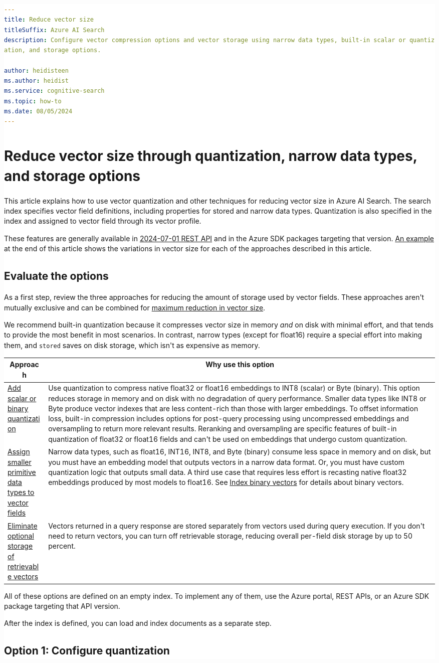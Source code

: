 ```yaml
---
title: Reduce vector size
titleSuffix: Azure AI Search
description: Configure vector compression options and vector storage using narrow data types, built-in scalar or quantization, and storage options.

author: heidisteen
ms.author: heidist
ms.service: cognitive-search
ms.topic: how-to
ms.date: 08/05/2024
---
```


# Reduce vector size through quantization, narrow data types, and storage options

This article explains how to use vector quantization and other techniques for reducing vector size in Azure AI Search. The search index specifies vector field definitions, including properties for stored and narrow data types. Quantization is also specified in the index and assigned to vector field through its vector profile. 

These features are generally available in [2024-07-01 REST API](/rest/api/searchservice/operation-groups?view=rest-searchservice-2024-07-01&preserve-view=true) and in the Azure SDK packages targeting that version. [An example](#example-vector-compression-techniques) at the end of this article shows the variations in vector size for each of the approaches described in this article.

## Evaluate the options

As a first step, review the three approaches for reducing the amount of storage used by vector fields. These approaches aren't mutually exclusive and can be combined for [maximum reduction in vector size](#example-vector-compression-techniques).

We recommend built-in quantization because it compresses vector size in memory *and* on disk with minimal effort, and that tends to provide the most benefit in most scenarios. In contrast, narrow types (except for float16) require a special effort into making them, and `stored` saves on disk storage, which isn't as expensive as memory.

| Approach | Why use this option |
|----------|---------------------|
| [Add scalar or binary quantization](#option-1-configure-quantization) | Use quantization to compress native float32 or float16  embeddings to  INT8  (scalar) or Byte (binary). This option reduces storage in memory and on disk with no degradation of query performance. Smaller data types like INT8 or Byte produce vector indexes that are less content-rich than those with larger embeddings. To offset information loss, built-in compression includes options for post-query processing using uncompressed embeddings and oversampling to return more relevant results. Reranking and oversampling are specific features of built-in quantization of float32 or float16 fields and can't be used on embeddings that undergo custom quantization. |
| [Assign smaller primitive data types to vector fields](#option-2-assign-narrow-data-types-to-vector-fields) | Narrow data types, such as float16, INT16,  INT8, and Byte (binary) consume less space in memory and on disk, but you must have an embedding model that outputs vectors in a narrow data format. Or, you must have custom quantization logic that outputs small data. A third use case that requires less effort is recasting native float32 embeddings produced by most models to float16. See [Index binary vectors](vector-search-how-to-index-binary-data.md) for details about binary vectors. |
| [Eliminate optional storage of retrievable vectors](#option-3-set-the-stored-property-to-remove-retrievable-storage) | Vectors returned in a query response are stored separately from vectors used during query execution. If you don't need to return vectors, you can turn off retrievable storage, reducing overall per-field disk storage by up to 50 percent. |

All of these options are defined on an empty index. To implement any of them, use the Azure portal, REST APIs, or an Azure SDK package targeting that API version.

After the index is defined, you can load and index documents as a separate step.

## Option 1: Configure quantization
